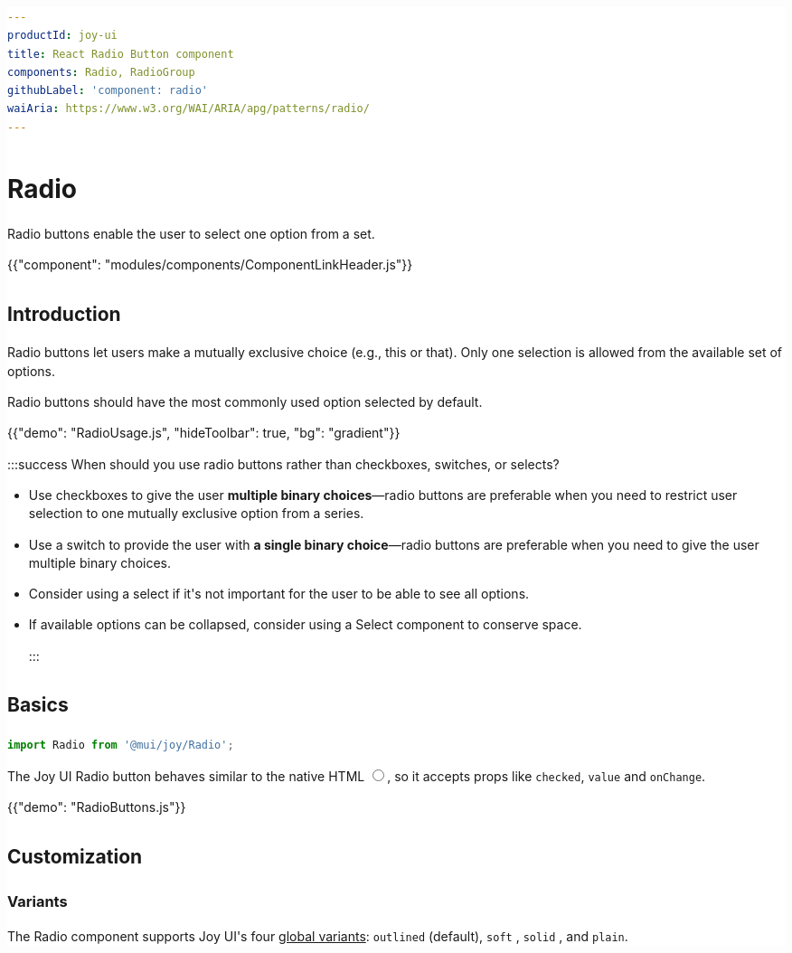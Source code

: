```yaml
---
productId: joy-ui
title: React Radio Button component
components: Radio, RadioGroup
githubLabel: 'component: radio'
waiAria: https://www.w3.org/WAI/ARIA/apg/patterns/radio/
---
```


# Radio

<p class="description">Radio buttons enable the user to select one option from a set.</p>

{{"component": "modules/components/ComponentLinkHeader.js"}}

## Introduction

Radio buttons let users make a mutually exclusive choice (e.g., this or that).
Only one selection is allowed from the available set of options.

Radio buttons should have the most commonly used option selected by default.

{{"demo": "RadioUsage.js", "hideToolbar": true, "bg": "gradient"}}

:::success
When should you use radio buttons rather than checkboxes, switches, or selects?

- Use checkboxes to give the user **multiple binary choices**—radio buttons are preferable when you need to restrict user selection to one mutually exclusive option from a series.
- Use a switch to provide the user with **a single binary choice**—radio buttons are preferable when you need to give the user multiple binary choices.
- Consider using a select if it's not important for the user to be able to see all options.
- If available options can be collapsed, consider using a Select component to conserve space.

  :::

## Basics

```jsx
import Radio from '@mui/joy/Radio';
```

The Joy UI Radio button behaves similar to the native HTML <input type="radio">, so it accepts props like `checked`, `value` and `onChange`.

{{"demo": "RadioButtons.js"}}

## Customization

### Variants

The Radio component supports Joy UI's four [global variants](/joy-ui/main-features/global-variants/): `outlined` (default), `soft` , `solid` , and `plain`.
